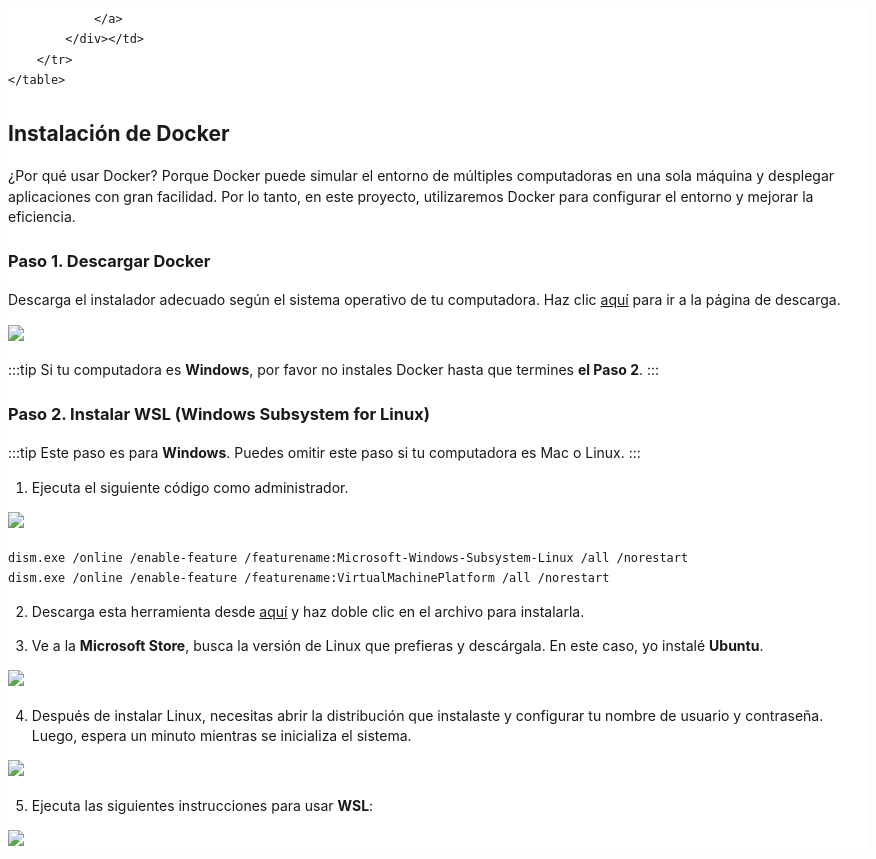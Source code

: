 				</a>
			</div></td>
		</tr>
	</table>
</div>

## Instalación de Docker

¿Por qué usar Docker? Porque Docker puede simular el entorno de múltiples computadoras en una sola máquina y desplegar aplicaciones con gran facilidad. Por lo tanto, en este proyecto, utilizaremos Docker para configurar el entorno y mejorar la eficiencia.

### Paso 1. Descargar Docker

Descarga el instalador adecuado según el sistema operativo de tu computadora. Haz clic [aquí](https://www.docker.com/products/docker-desktop/) para ir a la página de descarga.

<div style={{textAlign:'center'}}><img src="https://files.seeedstudio.com/wiki/xiao_esp32c6_kafka/1.png" style={{width:1000, height:'auto'}}/></div>

:::tip
Si tu computadora es **Windows**, por favor no instales Docker hasta que termines **el Paso 2**.
:::

### Paso 2. Instalar WSL (Windows Subsystem for Linux)

:::tip
Este paso es para **Windows**. Puedes omitir este paso si tu computadora es Mac o Linux.
:::

1. Ejecuta el siguiente código como administrador.

<div style={{textAlign:'center'}}><img src="https://files.seeedstudio.com/wiki/xiao_esp32c6_kafka/3.png" style={{width:1000, height:'auto'}}/></div>

```bash
dism.exe /online /enable-feature /featurename:Microsoft-Windows-Subsystem-Linux /all /norestart
dism.exe /online /enable-feature /featurename:VirtualMachinePlatform /all /norestart
```

2. Descarga esta herramienta desde [aquí](https://wslstorestorage.blob.core.windows.net/wslblob/wsl_update_x64.msi) y haz doble clic en el archivo para instalarla.

3. Ve a la **Microsoft Store**, busca la versión de Linux que prefieras y descárgala. En este caso, yo instalé **Ubuntu**.

<div style={{textAlign:'center'}}><img src="https://files.seeedstudio.com/wiki/xiao_esp32c6_kafka/4.png" style={{width:1000, height:'auto'}}/></div>

4. Después de instalar Linux, necesitas abrir la distribución que instalaste y configurar tu nombre de usuario y contraseña. Luego, espera un minuto mientras se inicializa el sistema.

<div style={{textAlign:'center'}}><img src="https://files.seeedstudio.com/wiki/xiao_esp32c6_kafka/5.png" style={{width:1000, height:'auto'}}/></div>

5. Ejecuta las siguientes instrucciones para usar **WSL**:

<div style={{textAlign:'center'}}><img src="https://files.seeedstudio.com/wiki/xiao_esp32c6_kafka/6.png" style={{width:1000, height:'auto'}}/></div>
